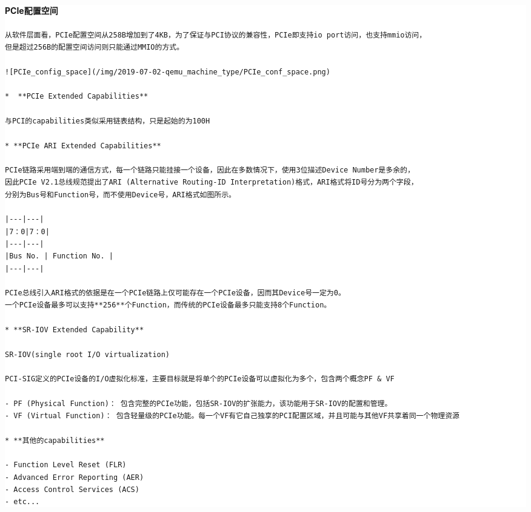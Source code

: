 

#### **PCIe配置空间**

    从软件层面看，PCIe配置空间从258B增加到了4KB，为了保证与PCI协议的兼容性，PCIe即支持io port访问，也支持mmio访问，
    但是超过256B的配置空间访问则只能通过MMIO的方式。
    
    ![PCIe_config_space](/img/2019-07-02-qemu_machine_type/PCIe_conf_space.png)

    *  **PCIe Extended Capabilities**

    与PCI的capabilities类似采用链表结构，只是起始的为100H
    
    * **PCIe ARI Extended Capabilities**

    PCIe链路采用端到端的通信方式，每一个链路只能挂接一个设备，因此在多数情况下，使用3位描述Device Number是多余的，
    因此PCIe V2.1总线规范提出了ARI (Alternative Routing-ID Interpretation)格式，ARI格式将ID号分为两个字段，
    分别为Bus号和Function号，而不使用Device号，ARI格式如图所示。
    
    |---|---|
    |7：0|7：0|
    |---|---|
    |Bus No. | Function No. |
    |---|---|
    
    PCIe总线引入ARI格式的依据是在一个PCIe链路上仅可能存在一个PCIe设备，因而其Device号一定为0。
    一个PCIe设备最多可以支持**256**个Function，而传统的PCIe设备最多只能支持8个Function。
    
    * **SR-IOV Extended Capability**
    
    SR-IOV(single root I/O virtualization)
    
    PCI-SIG定义的PCIe设备的I/O虚拟化标准，主要目标就是将单个的PCIe设备可以虚拟化为多个，包含两个概念PF & VF
    
    - PF (Physical Function)： 包含完整的PCIe功能，包括SR-IOV的扩张能力，该功能用于SR-IOV的配置和管理。
    - VF (Virtual Function)： 包含轻量级的PCIe功能。每一个VF有它自己独享的PCI配置区域，并且可能与其他VF共享着同一个物理资源
    
    * **其他的capabilities**
    
    - Function Level Reset (FLR)
    - Advanced Error Reporting (AER)
    - Access Control Services (ACS)
    - etc...
